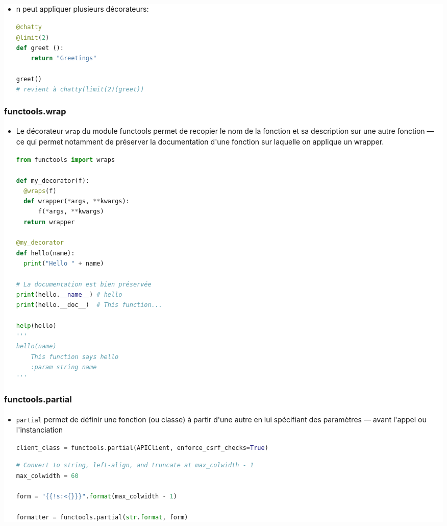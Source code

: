* n peut appliquer plusieurs décorateurs:

  ``` python
  @chatty
  @limit(2)
  def greet ():
      return "Greetings"

  greet()
  # revient à chatty(limit(2)(greet))
  ```

### functools.wrap

* Le décorateur `wrap` du module functools permet de recopier le nom de la fonction et sa description sur une autre fonction — ce qui permet notamment de préserver la documentation d'une fonction sur laquelle on applique un wrapper.

  ``` python
  from functools import wraps

  def my_decorator(f):
    @wraps(f)
    def wrapper(*args, **kwargs):
        f(*args, **kwargs)
    return wrapper

  @my_decorator
  def hello(name):
    print("Hello " + name)

  # La documentation est bien préservée
  print(hello.__name__) # hello
  print(hello.__doc__)  # This function...

  help(hello)
  '''
  hello(name)
      This function says hello
      :param string name
  '''
  ```

### functools.partial

* `partial` permet de définir une fonction (ou classe) à partir d'une autre en lui spécifiant des paramètres — avant l'appel ou l'instanciation

  ``` python
  client_class = functools.partial(APIClient, enforce_csrf_checks=True)
  ```
  ``` python
  # Convert to string, left-align, and truncate at max_colwidth - 1
  max_colwidth = 60

  form = "{{!s:<{}}}".format(max_colwidth - 1)

  formatter = functools.partial(str.format, form)
  ```
